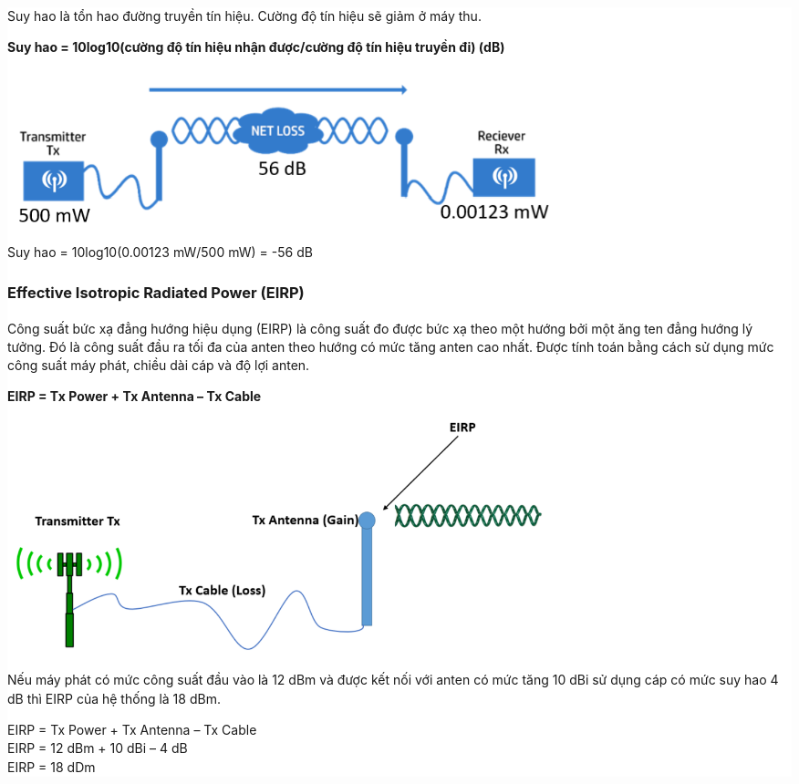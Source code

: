 Suy hao là tổn hao đường truyền tín hiệu. Cường độ tín hiệu sẽ giảm ở máy thu.

__Suy hao = 10log10(cường độ tín hiệu nhận được/cường độ tín hiệu truyền đi) (dB)__

<img style="max-width: 600px" src="/docs/CCNP/img/wireless-net-loss.png" />

Suy hao = 10log10(0.00123 mW/500 mW) = -56 dB

<h3> Effective Isotropic Radiated Power (EIRP) </h3>

Công suất bức xạ đẳng hướng hiệu dụng (EIRP) là công suất đo được bức xạ theo một hướng bởi một ăng ten đẳng hướng lý tưởng. Đó là công suất đầu ra tối đa của anten theo hướng có mức tăng anten cao nhất. Được tính toán bằng cách sử dụng mức công suất máy phát, chiều dài cáp và độ lợi anten.

__EIRP = Tx Power + Tx Antenna – Tx Cable__

<img style="max-width: 600px" src="/docs/CCNP/img/wireless-eirp-1.png" />

Nếu máy phát có mức công suất đầu vào là 12 dBm và được kết nối với anten có mức tăng 10 dBi sử dụng cáp có mức suy hao 4 dB thì EIRP của hệ thống là 18 dBm.

EIRP = Tx Power + Tx Antenna – Tx Cable <br>
EIRP = 12 dBm + 10 dBi – 4 dB <br>
EIRP = 18 dDm <br>
